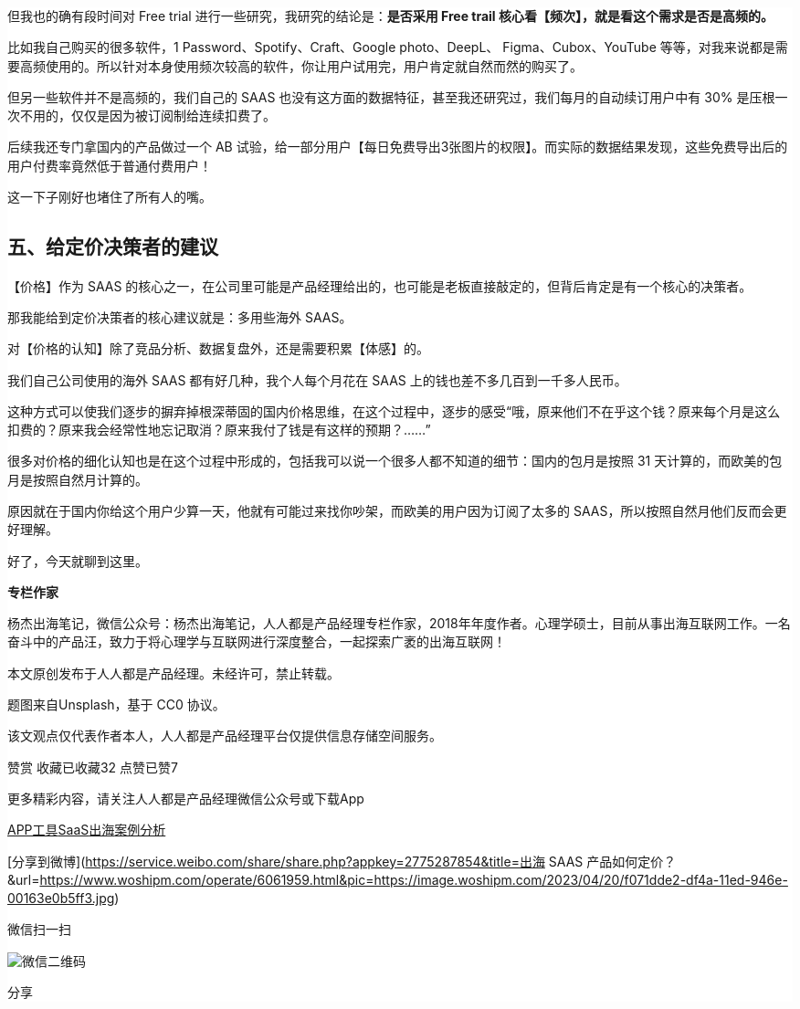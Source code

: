但我也的确有段时间对 Free trial 进行一些研究，我研究的结论是：**是否采用 Free trail 核心看【频次】，就是看这个需求是否是高频的。**

比如我自己购买的很多软件，1 Password、Spotify、Craft、Google photo、DeepL、 Figma、Cubox、YouTube 等等，对我来说都是需要高频使用的。所以针对本身使用频次较高的软件，你让用户试用完，用户肯定就自然而然的购买了。

但另一些软件并不是高频的，我们自己的 SAAS 也没有这方面的数据特征，甚至我还研究过，我们每月的自动续订用户中有 30% 是压根一次不用的，仅仅是因为被订阅制给连续扣费了。

后续我还专门拿国内的产品做过一个 AB 试验，给一部分用户【每日免费导出3张图片的权限】。而实际的数据结果发现，这些免费导出后的用户付费率竟然低于普通付费用户！

这一下子刚好也堵住了所有人的嘴。

## 五、给定价决策者的建议

【价格】作为 SAAS 的核心之一，在公司里可能是产品经理给出的，也可能是老板直接敲定的，但背后肯定是有一个核心的决策者。

那我能给到定价决策者的核心建议就是：多用些海外 SAAS。

对【价格的认知】除了竞品分析、数据复盘外，还是需要积累【体感】的。

我们自己公司使用的海外 SAAS 都有好几种，我个人每个月花在 SAAS 上的钱也差不多几百到一千多人民币。

这种方式可以使我们逐步的摒弃掉根深蒂固的国内价格思维，在这个过程中，逐步的感受“哦，原来他们不在乎这个钱？原来每个月是这么扣费的？原来我会经常性地忘记取消？原来我付了钱是有这样的预期？……”

很多对价格的细化认知也是在这个过程中形成的，包括我可以说一个很多人都不知道的细节：国内的包月是按照 31 天计算的，而欧美的包月是按照自然月计算的。

原因就在于国内你给这个用户少算一天，他就有可能过来找你吵架，而欧美的用户因为订阅了太多的 SAAS，所以按照自然月他们反而会更好理解。

好了，今天就聊到这里。

**专栏作家**

杨杰出海笔记，微信公众号：杨杰出海笔记，人人都是产品经理专栏作家，2018年年度作者。心理学硕士，目前从事出海互联网工作。一名奋斗中的产品汪，致力于将心理学与互联网进行深度整合，一起探索广袤的出海互联网！

本文原创发布于人人都是产品经理。未经许可，禁止转载。

题图来自Unsplash，基于 CC0 协议。

该文观点仅代表作者本人，人人都是产品经理平台仅提供信息存储空间服务。

赞赏 收藏已收藏32 点赞已赞7

更多精彩内容，请关注人人都是产品经理微信公众号或下载App

[APP工具](https://www.woshipm.com/tag/app%e5%b7%a5%e5%85%b7)[SaaS](https://www.woshipm.com/tag/saas)[出海](https://www.woshipm.com/tag/%e5%87%ba%e6%b5%b7)[案例分析](https://www.woshipm.com/tag/%e6%a1%88%e4%be%8b%e5%88%86%e6%9e%90)

[分享到微博](https://service.weibo.com/share/share.php?appkey=2775287854&title=出海 SAAS 产品如何定价？&url=https://www.woshipm.com/operate/6061959.html&pic=https://image.woshipm.com/2023/04/20/f071dde2-df4a-11ed-946e-00163e0b5ff3.jpg)

微信扫一扫

![微信二维码](https://api.pwmqr.com/qrcode/create/?url=https://www.woshipm.com/operate/6061959.html)

分享